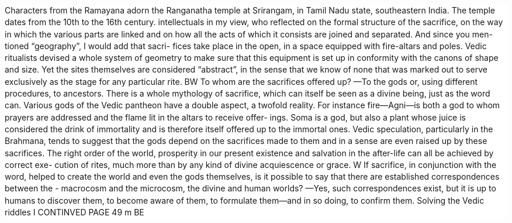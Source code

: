   
Characters from the Ramayana adorn the 
Ranganatha temple at Srirangam, in Tamil 
Nadu state, southeastern India. The temple 
dates from the 10th to the 16th century. 
intellectuals in my view, who reflected on 
the formal structure of the sacrifice, on the 
way in which the various parts are linked 
and on how all the acts of which it consists are 
joined and separated. And since you men- 
tioned “geography”, I would add that sacri- 
fices take place in the open, in a space 
equipped with fire-altars and poles. Vedic 
ritualists devised a whole system of geometry 
to make sure that this equipment is set up in 
conformity with the canons of shape and 
size. Yet the sites themselves are considered 
“abstract”, in the sense that we know of none 
that was marked out to serve exclusively as 
the stage for any particular rite. 
BW To whom are the sacrifices offered up? 
—To the gods or, using different procedures, 
to ancestors. There is a whole mythology of 
sacrifice, which can itself be seen as a divine 
being, just as the word can. Various gods of 
the Vedic pantheon have a double aspect, a 
twofold reality. For instance fire—Agni—is 
both a god to whom prayers are addressed 
and the flame lit in the altars to receive offer- 
ings. Soma is a god, but also a plant whose 
juice is considered the drink of immortality 
and is therefore itself offered up to the 
immortal ones. 
Vedic speculation, particularly in the 
Brahmana, tends to suggest that the gods 
depend on the sacrifices made to them and in 
a sense are even raised up by these sacrifices. 
The right order of the world, prosperity in 
our present existence and salvation in the 
after-life can all be achieved by correct exe- 
cution of rites, much more than by any kind 
of divine acquiescence or grace. 
W If sacrifice, in conjunction with the word, 
helped to create the world and even the gods 
themselves, is it possible to say that there are 
established correspondences between the - 
macrocosm and the microcosm, the divine 
and human worlds? 
—Yes, such correspondences exist, but it is up 
to humans to discover them, to become aware 
of them, to formulate them—and in so doing, 
to confirm them. Solving the Vedic riddles I 
CONTINVED PAGE 49 
m BE 
